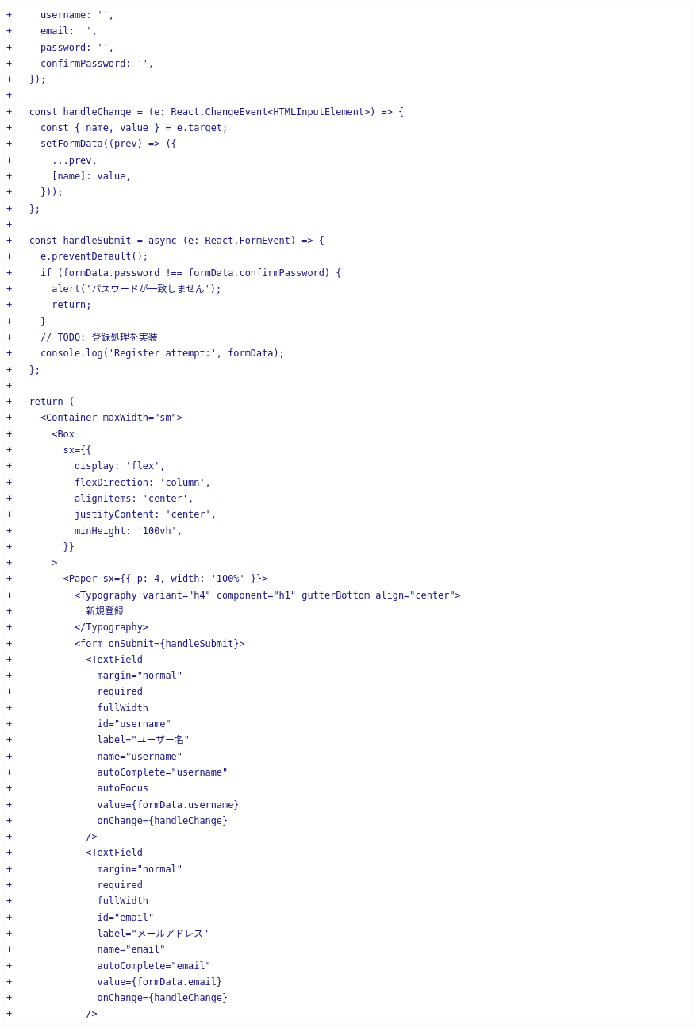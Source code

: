 ```diff
+     username: '',
+     email: '',
+     password: '',
+     confirmPassword: '',
+   });
+ 
+   const handleChange = (e: React.ChangeEvent<HTMLInputElement>) => {
+     const { name, value } = e.target;
+     setFormData((prev) => ({
+       ...prev,
+       [name]: value,
+     }));
+   };
+ 
+   const handleSubmit = async (e: React.FormEvent) => {
+     e.preventDefault();
+     if (formData.password !== formData.confirmPassword) {
+       alert('パスワードが一致しません');
+       return;
+     }
+     // TODO: 登録処理を実装
+     console.log('Register attempt:', formData);
+   };
+ 
+   return (
+     <Container maxWidth="sm">
+       <Box
+         sx={{
+           display: 'flex',
+           flexDirection: 'column',
+           alignItems: 'center',
+           justifyContent: 'center',
+           minHeight: '100vh',
+         }}
+       >
+         <Paper sx={{ p: 4, width: '100%' }}>
+           <Typography variant="h4" component="h1" gutterBottom align="center">
+             新規登録
+           </Typography>
+           <form onSubmit={handleSubmit}>
+             <TextField
+               margin="normal"
+               required
+               fullWidth
+               id="username"
+               label="ユーザー名"
+               name="username"
+               autoComplete="username"
+               autoFocus
+               value={formData.username}
+               onChange={handleChange}
+             />
+             <TextField
+               margin="normal"
+               required
+               fullWidth
+               id="email"
+               label="メールアドレス"
+               name="email"
+               autoComplete="email"
+               value={formData.email}
+               onChange={handleChange}
+             />
```